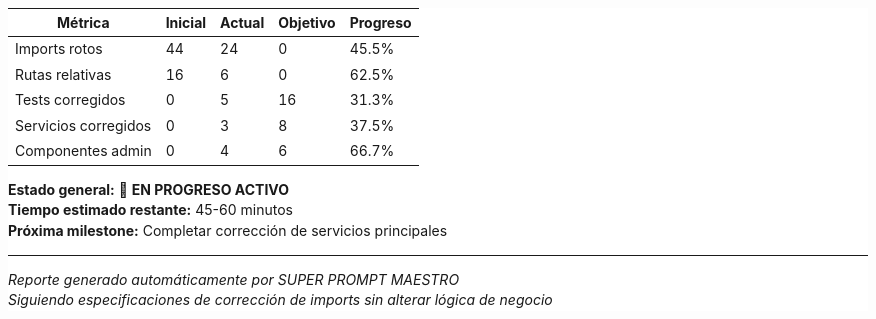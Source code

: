 | Métrica | Inicial | Actual | Objetivo | Progreso |
|---------|---------|--------|----------|----------|
| Imports rotos | 44 | 24 | 0 | 45.5% |
| Rutas relativas | 16 | 6 | 0 | 62.5% |
| Tests corregidos | 0 | 5 | 16 | 31.3% |
| Servicios corregidos | 0 | 3 | 8 | 37.5% |
| Componentes admin | 0 | 4 | 6 | 66.7% |

**Estado general:** 🔄 **EN PROGRESO ACTIVO**  
**Tiempo estimado restante:** 45-60 minutos  
**Próxima milestone:** Completar corrección de servicios principales

---

*Reporte generado automáticamente por SUPER PROMPT MAESTRO*  
*Siguiendo especificaciones de corrección de imports sin alterar lógica de negocio*
